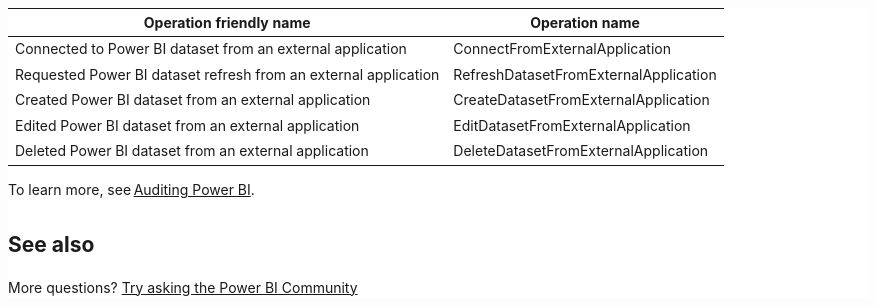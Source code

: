 |Operation friendly name   |Operation name   |
|---------|---------|
|Connected to Power BI dataset from an external application      |  ConnectFromExternalApplication        |
|Requested Power BI dataset refresh from an external application      | RefreshDatasetFromExternalApplication        |
|Created Power BI dataset from an external application      |  CreateDatasetFromExternalApplication        |
|Edited Power BI dataset from an external application     |  EditDatasetFromExternalApplication        |
|Deleted Power BI dataset from an external application      |  DeleteDatasetFromExternalApplication        |

To learn more, see [Auditing Power BI](service-admin-auditing.md).

## See also

More questions? [Try asking the Power BI Community](https://community.powerbi.com/)
